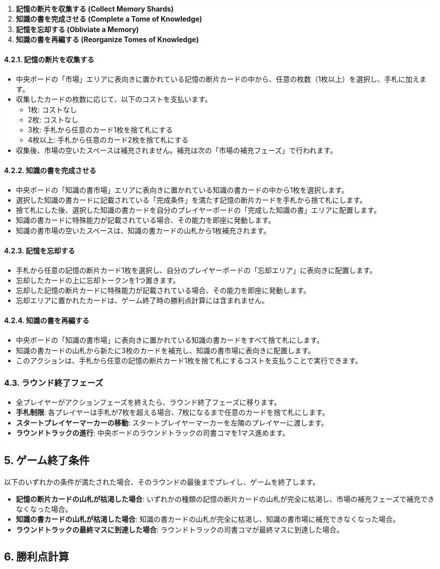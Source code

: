 1.  **記憶の断片を収集する (Collect Memory Shards)**
2.  **知識の書を完成させる (Complete a Tome of Knowledge)**
3.  **記憶を忘却する (Obliviate a Memory)**
4.  **知識の書を再編する (Reorganize Tomes of Knowledge)**

#### 4.2.1. 記憶の断片を収集する

*   中央ボードの「市場」エリアに表向きに置かれている記憶の断片カードの中から、任意の枚数（1枚以上）を選択し、手札に加えます。
*   収集したカードの枚数に応じて、以下のコストを支払います。
    *   1枚: コストなし
    *   2枚: コストなし
    *   3枚: 手札から任意のカード1枚を捨て札にする
    *   4枚以上: 手札から任意のカード2枚を捨て札にする
*   収集後、市場の空いたスペースは補充されません。補充は次の「市場の補充フェーズ」で行われます。

#### 4.2.2. 知識の書を完成させる

*   中央ボードの「知識の書市場」エリアに表向きに置かれている知識の書カードの中から1枚を選択します。
*   選択した知識の書カードに記載されている「完成条件」を満たす記憶の断片カードを手札から捨て札にします。
*   捨て札にした後、選択した知識の書カードを自分のプレイヤーボードの「完成した知識の書」エリアに配置します。
*   知識の書カードに特殊能力が記載されている場合、その能力を即座に発動します。
*   知識の書市場の空いたスペースは、知識の書カードの山札から1枚補充されます。

#### 4.2.3. 記憶を忘却する

*   手札から任意の記憶の断片カード1枚を選択し、自分のプレイヤーボードの「忘却エリア」に表向きに配置します。
*   忘却したカードの上に忘却トークンを1つ置きます。
*   忘却した記憶の断片カードに特殊能力が記載されている場合、その能力を即座に発動します。
*   忘却エリアに置かれたカードは、ゲーム終了時の勝利点計算には含まれません。

#### 4.2.4. 知識の書を再編する

*   中央ボードの「知識の書市場」に表向きに置かれている知識の書カードをすべて捨て札にします。
*   知識の書カードの山札から新たに3枚のカードを補充し、知識の書市場に表向きに配置します。
*   このアクションは、手札から任意の記憶の断片カード1枚を捨て札にするコストを支払うことで実行できます。

### 4.3. ラウンド終了フェーズ

*   全プレイヤーがアクションフェーズを終えたら、ラウンド終了フェーズに移ります。
*   **手札制限**: 各プレイヤーは手札が7枚を超える場合、7枚になるまで任意のカードを捨て札にします。
*   **スタートプレイヤーマーカーの移動**: スタートプレイヤーマーカーを左隣のプレイヤーに渡します。
*   **ラウンドトラックの進行**: 中央ボードのラウンドトラックの司書コマを1マス進めます。

## 5. ゲーム終了条件

以下のいずれかの条件が満たされた場合、そのラウンドの最後までプレイし、ゲームを終了します。

*   **記憶の断片カードの山札が枯渇した場合**: いずれかの種類の記憶の断片カードの山札が完全に枯渇し、市場の補充フェーズで補充できなくなった場合。
*   **知識の書カードの山札が枯渇した場合**: 知識の書カードの山札が完全に枯渇し、知識の書市場に補充できなくなった場合。
*   **ラウンドトラックの最終マスに到達した場合**: ラウンドトラックの司書コマが最終マスに到達した場合。

## 6. 勝利点計算

